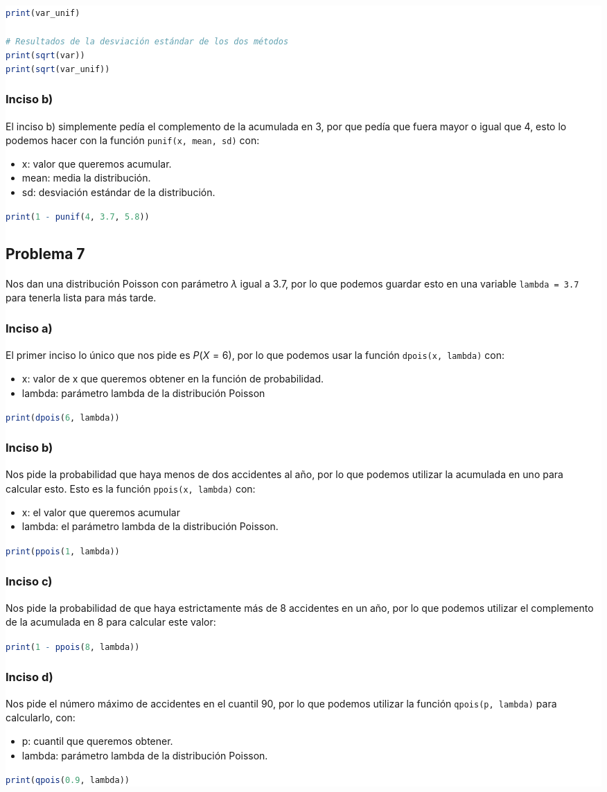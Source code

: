 ```r
print(var_unif)
      
# Resultados de la desviación estándar de los dos métodos
print(sqrt(var))
print(sqrt(var_unif))
```

### Inciso b)
El inciso b) simplemente pedía el complemento de la acumulada en 3, por que pedía que fuera mayor o igual que 4, esto lo podemos hacer con la función `punif(x, mean, sd)` con:
  * x: valor que queremos acumular.
  * mean: media la distribución.
  * sd: desviación estándar de la distribución.
```r
print(1 - punif(4, 3.7, 5.8))
```

## Problema 7
Nos dan una distribución Poisson con parámetro $\lambda$ igual a 3.7, por lo que podemos guardar esto en una variable `lambda = 3.7` para tenerla lista para más tarde.

### Inciso a)
El primer inciso lo único que nos pide es $P(X = 6)$, por lo que podemos usar la función `dpois(x, lambda)` con:
  * x: valor de x que queremos obtener en la función de probabilidad.
  * lambda: parámetro lambda de la distribución Poisson
```r
print(dpois(6, lambda))
```

### Inciso b)
Nos pide la probabilidad que haya menos de dos accidentes al año, por lo que podemos utilizar la acumulada en uno para calcular esto. Esto es la función `ppois(x, lambda)` con:
  * x: el valor que queremos acumular
  * lambda: el parámetro lambda de la distribución Poisson.
```r
print(ppois(1, lambda))
```

### Inciso c)
Nos pide la probabilidad de que haya estrictamente más de 8 accidentes en un año, por lo que podemos utilizar el complemento de la acumulada en 8 para calcular este valor:
```r
print(1 - ppois(8, lambda))
```

### Inciso d)
Nos pide el número máximo de accidentes en el cuantil 90, por lo que podemos utilizar la función `qpois(p, lambda)` para calcularlo, con:
  * p: cuantil que queremos obtener.
  * lambda: parámetro lambda de la distribución Poisson.
```r
print(qpois(0.9, lambda))
```
